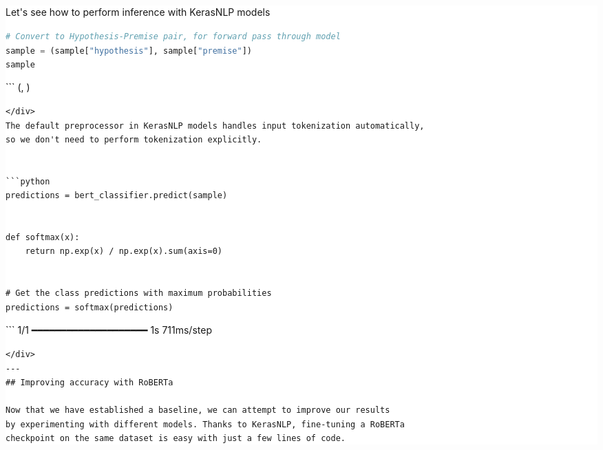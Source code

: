 Let's see how to perform inference with KerasNLP models


```python
# Convert to Hypothesis-Premise pair, for forward pass through model
sample = (sample["hypothesis"], sample["premise"])
sample
```




<div class="k-default-codeblock">
```
(<tf.Tensor: shape=(4,), dtype=string, numpy=
 array([b'A girl is entertaining on stage',
        b'A group of people posing in front of a body of water.',
        b"The group of people aren't inide of the building.",
        b'The people are taking a carriage ride.'], dtype=object)>,
 <tf.Tensor: shape=(4,), dtype=string, numpy=
 array([b'A girl in a blue leotard hula hoops on a stage with balloon shapes in the background.',
        b'A group of people taking pictures on a walkway in front of a large body of water.',
        b'Many people standing outside of a place talking to each other in front of a building that has a sign that says "HI-POINTE."',
        b'Three people are riding a carriage pulled by four horses.'],
       dtype=object)>)

```
</div>
The default preprocessor in KerasNLP models handles input tokenization automatically,
so we don't need to perform tokenization explicitly.


```python
predictions = bert_classifier.predict(sample)


def softmax(x):
    return np.exp(x) / np.exp(x).sum(axis=0)


# Get the class predictions with maximum probabilities
predictions = softmax(predictions)
```

<div class="k-default-codeblock">
```
 1/1 ━━━━━━━━━━━━━━━━━━━━ 1s 711ms/step

```
</div>
---
## Improving accuracy with RoBERTa

Now that we have established a baseline, we can attempt to improve our results
by experimenting with different models. Thanks to KerasNLP, fine-tuning a RoBERTa
checkpoint on the same dataset is easy with just a few lines of code.

